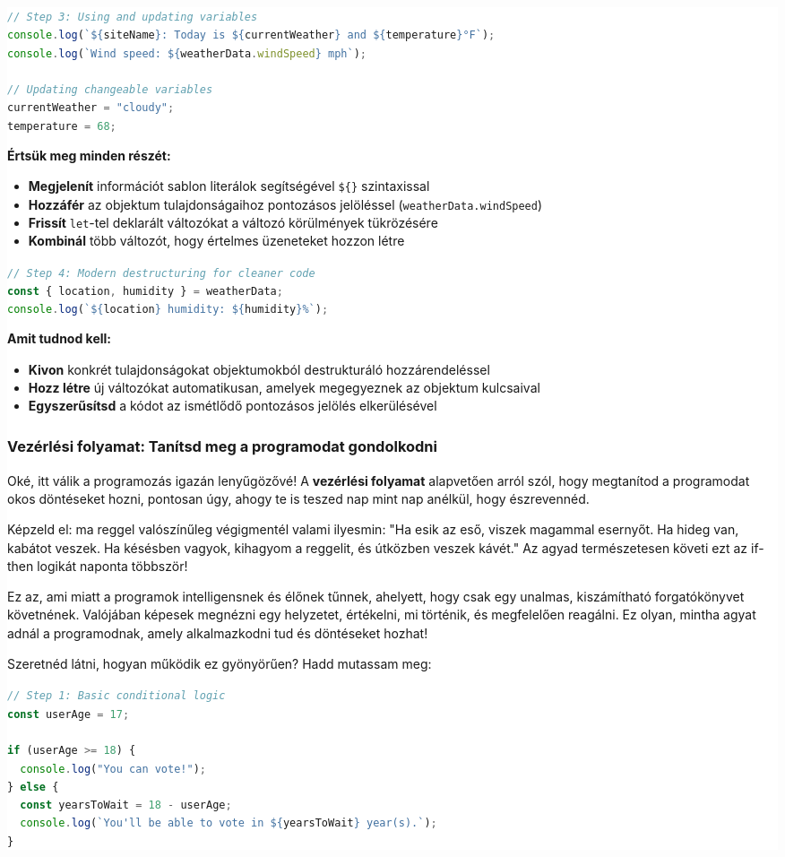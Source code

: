 ```javascript
// Step 3: Using and updating variables
console.log(`${siteName}: Today is ${currentWeather} and ${temperature}°F`);
console.log(`Wind speed: ${weatherData.windSpeed} mph`);

// Updating changeable variables
currentWeather = "cloudy";                  
temperature = 68;                          
```

**Értsük meg minden részét:**
- **Megjelenít** információt sablon literálok segítségével `${}` szintaxissal
- **Hozzáfér** az objektum tulajdonságaihoz pontozásos jelöléssel (`weatherData.windSpeed`)
- **Frissít** `let`-tel deklarált változókat a változó körülmények tükrözésére
- **Kombinál** több változót, hogy értelmes üzeneteket hozzon létre

```javascript
// Step 4: Modern destructuring for cleaner code
const { location, humidity } = weatherData; 
console.log(`${location} humidity: ${humidity}%`);
```

**Amit tudnod kell:**
- **Kivon** konkrét tulajdonságokat objektumokból destrukturáló hozzárendeléssel
- **Hozz létre** új változókat automatikusan, amelyek megegyeznek az objektum kulcsaival
- **Egyszerűsítsd** a kódot az ismétlődő pontozásos jelölés elkerülésével

### Vezérlési folyamat: Tanítsd meg a programodat gondolkodni

Oké, itt válik a programozás igazán lenyűgözővé! A **vezérlési folyamat** alapvetően arról szól, hogy megtanítod a programodat okos döntéseket hozni, pontosan úgy, ahogy te is teszed nap mint nap anélkül, hogy észrevennéd.

Képzeld el: ma reggel valószínűleg végigmentél valami ilyesmin: "Ha esik az eső, viszek magammal esernyőt. Ha hideg van, kabátot veszek. Ha késésben vagyok, kihagyom a reggelit, és útközben veszek kávét." Az agyad természetesen követi ezt az if-then logikát naponta többször!

Ez az, ami miatt a programok intelligensnek és élőnek tűnnek, ahelyett, hogy csak egy unalmas, kiszámítható forgatókönyvet követnének. Valójában képesek megnézni egy helyzetet, értékelni, mi történik, és megfelelően reagálni. Ez olyan, mintha agyat adnál a programodnak, amely alkalmazkodni tud és döntéseket hozhat!

Szeretnéd látni, hogyan működik ez gyönyörűen? Hadd mutassam meg:

```javascript
// Step 1: Basic conditional logic
const userAge = 17;

if (userAge >= 18) {
  console.log("You can vote!");
} else {
  const yearsToWait = 18 - userAge;
  console.log(`You'll be able to vote in ${yearsToWait} year(s).`);
}
```
